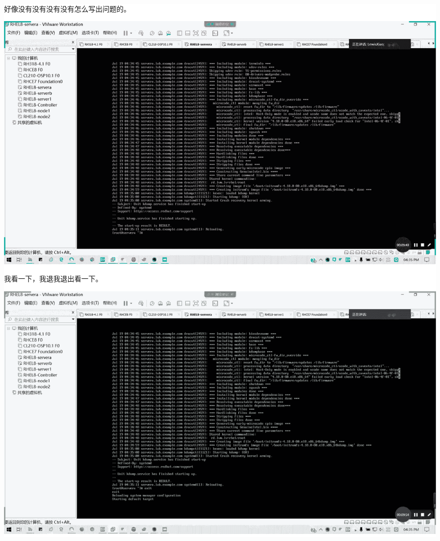 好像没有没有没有没有怎么写出问题的。

![](img/ed3383647408237826288a59717f2334_40.png)

我看一下，我退我退出看一下。

![](img/ed3383647408237826288a59717f2334_42.png)
